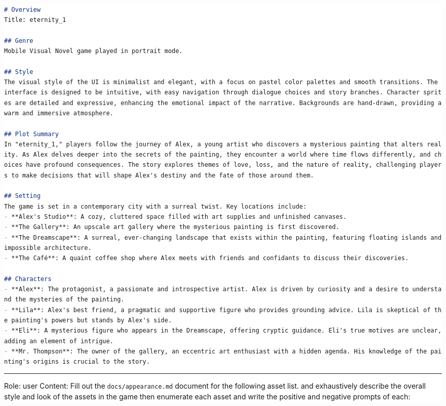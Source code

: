 ```markdown docs/overview.md
# Overview
Title: eternity_1

## Genre
Mobile Visual Novel game played in portrait mode. 

## Style
The visual style of the UI is minimalist and elegant, with a focus on pastel color palettes and smooth transitions. The interface is designed to be intuitive, with easy navigation through dialogue choices and story branches. Character sprites are detailed and expressive, enhancing the emotional impact of the narrative. Backgrounds are hand-drawn, providing a warm and immersive atmosphere.

## Plot Summary
In "eternity_1," players follow the journey of Alex, a young artist who discovers a mysterious painting that alters reality. As Alex delves deeper into the secrets of the painting, they encounter a world where time flows differently, and choices have profound consequences. The story explores themes of love, loss, and the nature of reality, challenging players to make decisions that will shape Alex's destiny and the fate of those around them.

## Setting
The game is set in a contemporary city with a surreal twist. Key locations include:
- **Alex's Studio**: A cozy, cluttered space filled with art supplies and unfinished canvases.
- **The Gallery**: An upscale art gallery where the mysterious painting is first discovered.
- **The Dreamscape**: A surreal, ever-changing landscape that exists within the painting, featuring floating islands and impossible architecture.
- **The Café**: A quaint coffee shop where Alex meets with friends and confidants to discuss their discoveries.

## Characters
- **Alex**: The protagonist, a passionate and introspective artist. Alex is driven by curiosity and a desire to understand the mysteries of the painting.
- **Lila**: Alex's best friend, a pragmatic and supportive figure who provides grounding advice. Lila is skeptical of the painting's powers but stands by Alex's side.
- **Eli**: A mysterious figure who appears in the Dreamscape, offering cryptic guidance. Eli's true motives are unclear, adding an element of intrigue.
- **Mr. Thompson**: The owner of the gallery, an eccentric art enthusiast with a hidden agenda. His knowledge of the painting's origins is crucial to the story.

```
__________________
Role: user
Content: Fill out the `docs/appearance.md` document for the following asset list. and exhaustively describe the overall style and look of the assets in the game then enumerate each asset and write the positive and negative prompts of each:
